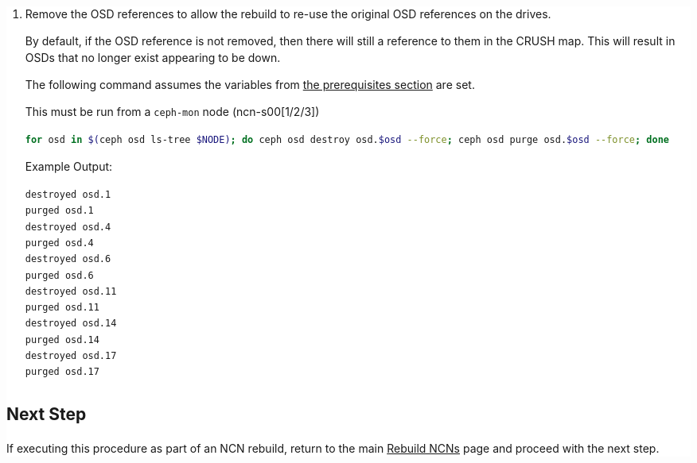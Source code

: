    1. Remove the OSD references to allow the rebuild to re-use the original OSD references on the drives.
  
       By default, if the OSD reference is not removed, then there will still a reference to them in the CRUSH map.
       This will result in OSDs that no longer exist appearing to be down.

       The following command assumes the variables from [the prerequisites section](Rebuild_NCNs.md#Prerequisites) are set.

       This must be run from a `ceph-mon` node (ncn-s00[1/2/3])

       ```bash
       for osd in $(ceph osd ls-tree $NODE); do ceph osd destroy osd.$osd --force; ceph osd purge osd.$osd --force; done
       ```

       Example Output:

       ```bash
       destroyed osd.1
       purged osd.1
       destroyed osd.4
       purged osd.4
       destroyed osd.6
       purged osd.6
       destroyed osd.11
       purged osd.11
       destroyed osd.14
       purged osd.14
       destroyed osd.17
       purged osd.17
       ```

## Next Step

If executing this procedure as part of an NCN rebuild, return to the main [Rebuild NCNs](Rebuild_NCNs.md#storage-node) page and proceed with the next step.
